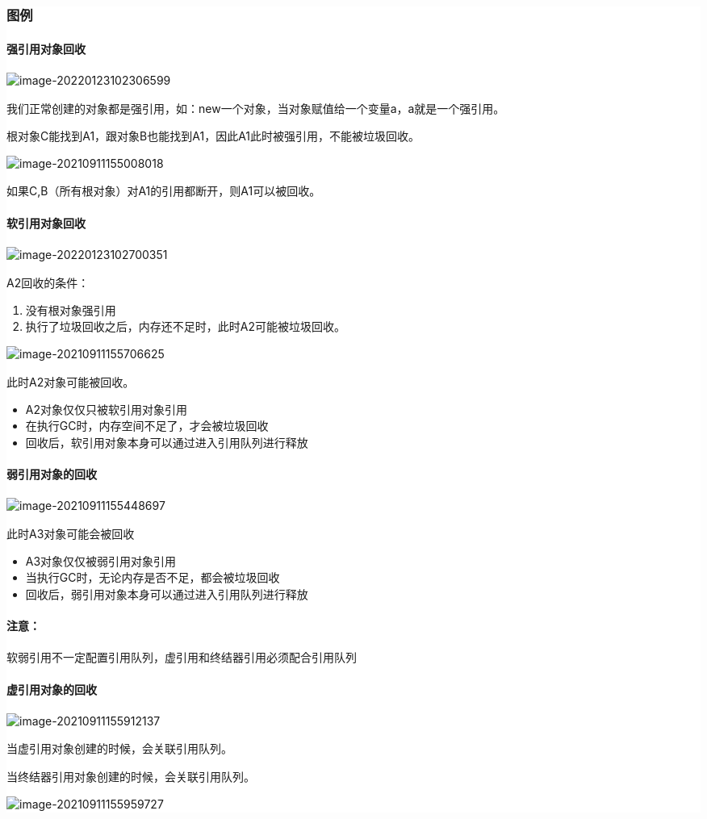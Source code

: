 ### 图例

#### 强引用对象回收

![image-20220123102306599](https://mynotepicbed.oss-cn-beijing.aliyuncs.com/img/image-20220123102306599.png)

我们正常创建的对象都是强引用，如：new一个对象，当对象赋值给一个变量a，a就是一个强引用。

根对象C能找到A1，跟对象B也能找到A1，因此A1此时被强引用，不能被垃圾回收。

![image-20210911155008018](https://mynotepicbed.oss-cn-beijing.aliyuncs.com/img/6524e0ca49b55424c2ed8b49c1e2c416.png)

如果C,B（所有根对象）对A1的引用都断开，则A1可以被回收。

#### 软引用对象回收

![image-20220123102700351](https://mynotepicbed.oss-cn-beijing.aliyuncs.com/img/image-20220123102700351.png)

A2回收的条件：

1. 没有根对象强引用
2. 执行了垃圾回收之后，内存还不足时，此时A2可能被垃圾回收。

![image-20210911155706625](https://mynotepicbed.oss-cn-beijing.aliyuncs.com/img/ace622005f94f17289f82661c39039b2.png)

此时A2对象可能被回收。

- A2对象仅仅只被软引用对象引用
- 在执行GC时，内存空间不足了，才会被垃圾回收
- 回收后，软引用对象本身可以通过进入引用队列进行释放

#### 弱引用对象的回收

![image-20210911155448697](https://mynotepicbed.oss-cn-beijing.aliyuncs.com/img/eec5b87fd433b4ffe2752edb32f4a8d1.png)

此时A3对象可能会被回收

- A3对象仅仅被弱引用对象引用
- 当执行GC时，无论内存是否不足，都会被垃圾回收
- 回收后，弱引用对象本身可以通过进入引用队列进行释放

#### 注意：

软弱引用不一定配置引用队列，虚引用和终结器引用必须配合引用队列

#### 虚引用对象的回收

![image-20210911155912137](https://mynotepicbed.oss-cn-beijing.aliyuncs.com/img/e122245fb4089b50d3b27633f3dbc340.png)

当虚引用对象创建的时候，会关联引用队列。

当终结器引用对象创建的时候，会关联引用队列。

![image-20210911155959727](https://mynotepicbed.oss-cn-beijing.aliyuncs.com/img/82b698baef9eaff63f4e6769aec4f56f.png)
